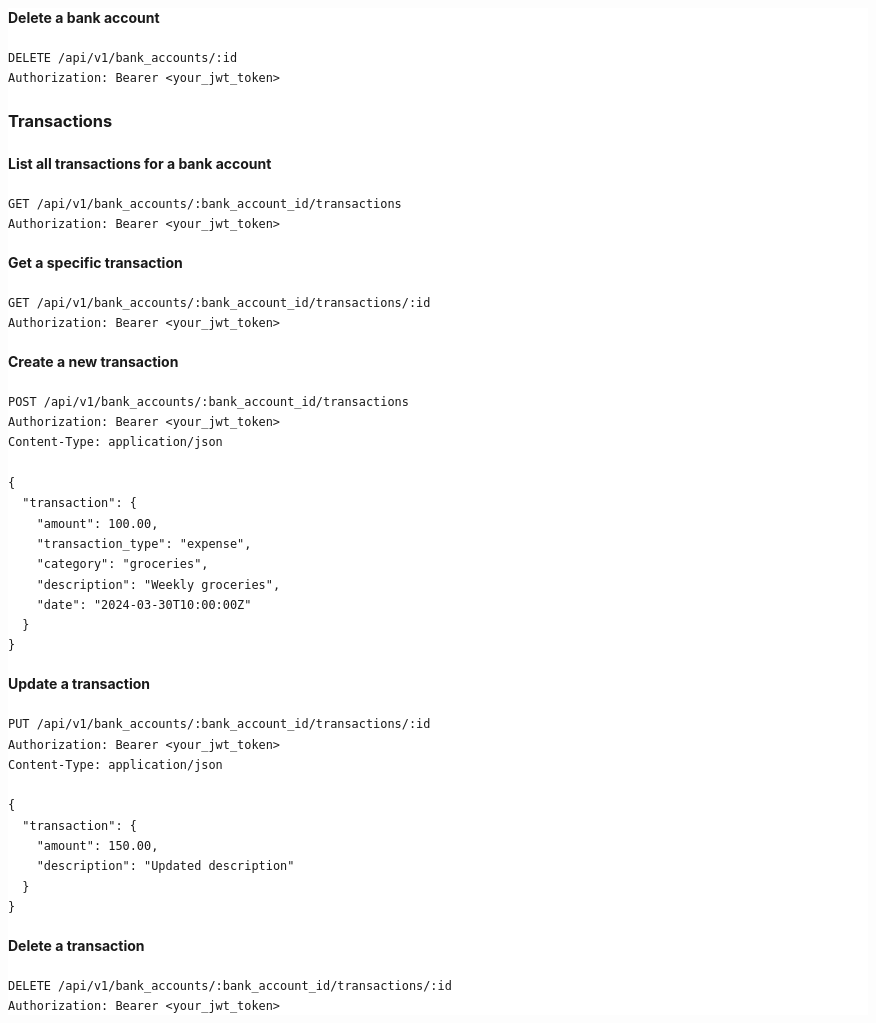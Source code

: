#### Delete a bank account
```
DELETE /api/v1/bank_accounts/:id
Authorization: Bearer <your_jwt_token>
```

### Transactions

#### List all transactions for a bank account
```
GET /api/v1/bank_accounts/:bank_account_id/transactions
Authorization: Bearer <your_jwt_token>
```

#### Get a specific transaction
```
GET /api/v1/bank_accounts/:bank_account_id/transactions/:id
Authorization: Bearer <your_jwt_token>
```

#### Create a new transaction
```
POST /api/v1/bank_accounts/:bank_account_id/transactions
Authorization: Bearer <your_jwt_token>
Content-Type: application/json

{
  "transaction": {
    "amount": 100.00,
    "transaction_type": "expense",
    "category": "groceries",
    "description": "Weekly groceries",
    "date": "2024-03-30T10:00:00Z"
  }
}
```

#### Update a transaction
```
PUT /api/v1/bank_accounts/:bank_account_id/transactions/:id
Authorization: Bearer <your_jwt_token>
Content-Type: application/json

{
  "transaction": {
    "amount": 150.00,
    "description": "Updated description"
  }
}
```

#### Delete a transaction
```
DELETE /api/v1/bank_accounts/:bank_account_id/transactions/:id
Authorization: Bearer <your_jwt_token>
```
